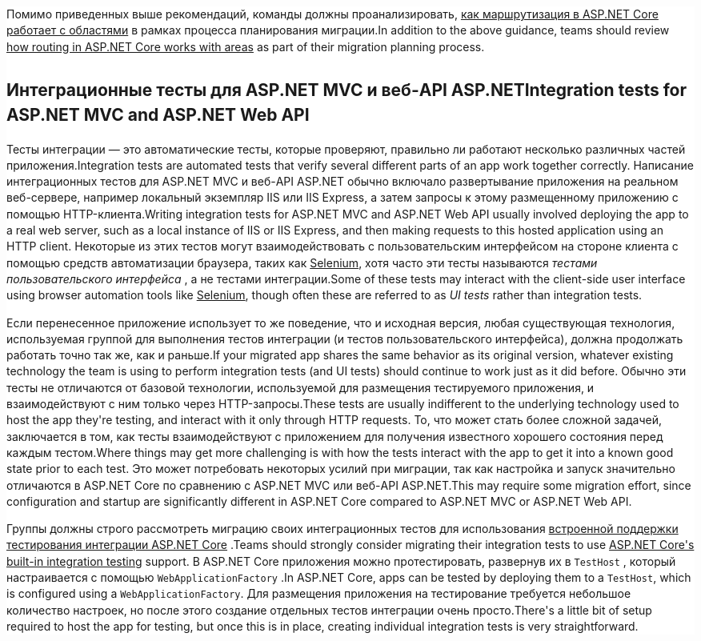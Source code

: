 <span data-ttu-id="f385f-247">Помимо приведенных выше рекомендаций, команды должны проанализировать, [как маршрутизация в ASP.NET Core работает с областями](/aspnet/core/mvc/controllers/routing#areas) в рамках процесса планирования миграции.</span><span class="sxs-lookup"><span data-stu-id="f385f-247">In addition to the above guidance, teams should review [how routing in ASP.NET Core works with areas](/aspnet/core/mvc/controllers/routing#areas) as part of their migration planning process.</span></span>

## <a name="integration-tests-for-aspnet-mvc-and-aspnet-web-api"></a><span data-ttu-id="f385f-248">Интеграционные тесты для ASP.NET MVC и веб-API ASP.NET</span><span class="sxs-lookup"><span data-stu-id="f385f-248">Integration tests for ASP.NET MVC and ASP.NET Web API</span></span>

<span data-ttu-id="f385f-249">Тесты интеграции — это автоматические тесты, которые проверяют, правильно ли работают несколько различных частей приложения.</span><span class="sxs-lookup"><span data-stu-id="f385f-249">Integration tests are automated tests that verify several different parts of an app work together correctly.</span></span> <span data-ttu-id="f385f-250">Написание интеграционных тестов для ASP.NET MVC и веб-API ASP.NET обычно включало развертывание приложения на реальном веб-сервере, например локальный экземпляр IIS или IIS Express, а затем запросы к этому размещенному приложению с помощью HTTP-клиента.</span><span class="sxs-lookup"><span data-stu-id="f385f-250">Writing integration tests for ASP.NET MVC and ASP.NET Web API usually involved deploying the app to a real web server, such as a local instance of IIS or IIS Express, and then making requests to this hosted application using an HTTP client.</span></span> <span data-ttu-id="f385f-251">Некоторые из этих тестов могут взаимодействовать с пользовательским интерфейсом на стороне клиента с помощью средств автоматизации браузера, таких как [Selenium](https://www.selenium.dev/), хотя часто эти тесты называются *тестами пользовательского интерфейса* , а не тестами интеграции.</span><span class="sxs-lookup"><span data-stu-id="f385f-251">Some of these tests may interact with the client-side user interface using browser automation tools like [Selenium](https://www.selenium.dev/), though often these are referred to as *UI tests* rather than integration tests.</span></span>

<span data-ttu-id="f385f-252">Если перенесенное приложение использует то же поведение, что и исходная версия, любая существующая технология, используемая группой для выполнения тестов интеграции (и тестов пользовательского интерфейса), должна продолжать работать точно так же, как и раньше.</span><span class="sxs-lookup"><span data-stu-id="f385f-252">If your migrated app shares the same behavior as its original version, whatever existing technology the team is using to perform integration tests (and UI tests) should continue to work just as it did before.</span></span> <span data-ttu-id="f385f-253">Обычно эти тесты не отличаются от базовой технологии, используемой для размещения тестируемого приложения, и взаимодействуют с ним только через HTTP-запросы.</span><span class="sxs-lookup"><span data-stu-id="f385f-253">These tests are usually indifferent to the underlying technology used to host the app they're testing, and interact with it only through HTTP requests.</span></span> <span data-ttu-id="f385f-254">То, что может стать более сложной задачей, заключается в том, как тесты взаимодействуют с приложением для получения известного хорошего состояния перед каждым тестом.</span><span class="sxs-lookup"><span data-stu-id="f385f-254">Where things may get more challenging is with how the tests interact with the app to get it into a known good state prior to each test.</span></span> <span data-ttu-id="f385f-255">Это может потребовать некоторых усилий при миграции, так как настройка и запуск значительно отличаются в ASP.NET Core по сравнению с ASP.NET MVC или веб-API ASP.NET.</span><span class="sxs-lookup"><span data-stu-id="f385f-255">This may require some migration effort, since configuration and startup are significantly different in ASP.NET Core compared to ASP.NET MVC or ASP.NET Web API.</span></span>

<span data-ttu-id="f385f-256">Группы должны строго рассмотреть миграцию своих интеграционных тестов для использования [встроенной поддержки тестирования интеграции ASP.NET Core](/aspnet/core/test/integration-tests) .</span><span class="sxs-lookup"><span data-stu-id="f385f-256">Teams should strongly consider migrating their integration tests to use [ASP.NET Core's built-in integration testing](/aspnet/core/test/integration-tests) support.</span></span> <span data-ttu-id="f385f-257">В ASP.NET Core приложения можно протестировать, развернув их в `TestHost` , который настраивается с помощью `WebApplicationFactory` .</span><span class="sxs-lookup"><span data-stu-id="f385f-257">In ASP.NET Core, apps can be tested by deploying them to a `TestHost`, which is configured using a `WebApplicationFactory`.</span></span> <span data-ttu-id="f385f-258">Для размещения приложения на тестирование требуется небольшое количество настроек, но после этого создание отдельных тестов интеграции очень просто.</span><span class="sxs-lookup"><span data-stu-id="f385f-258">There's a little bit of setup required to host the app for testing, but once this is in place, creating individual integration tests is very straightforward.</span></span>
